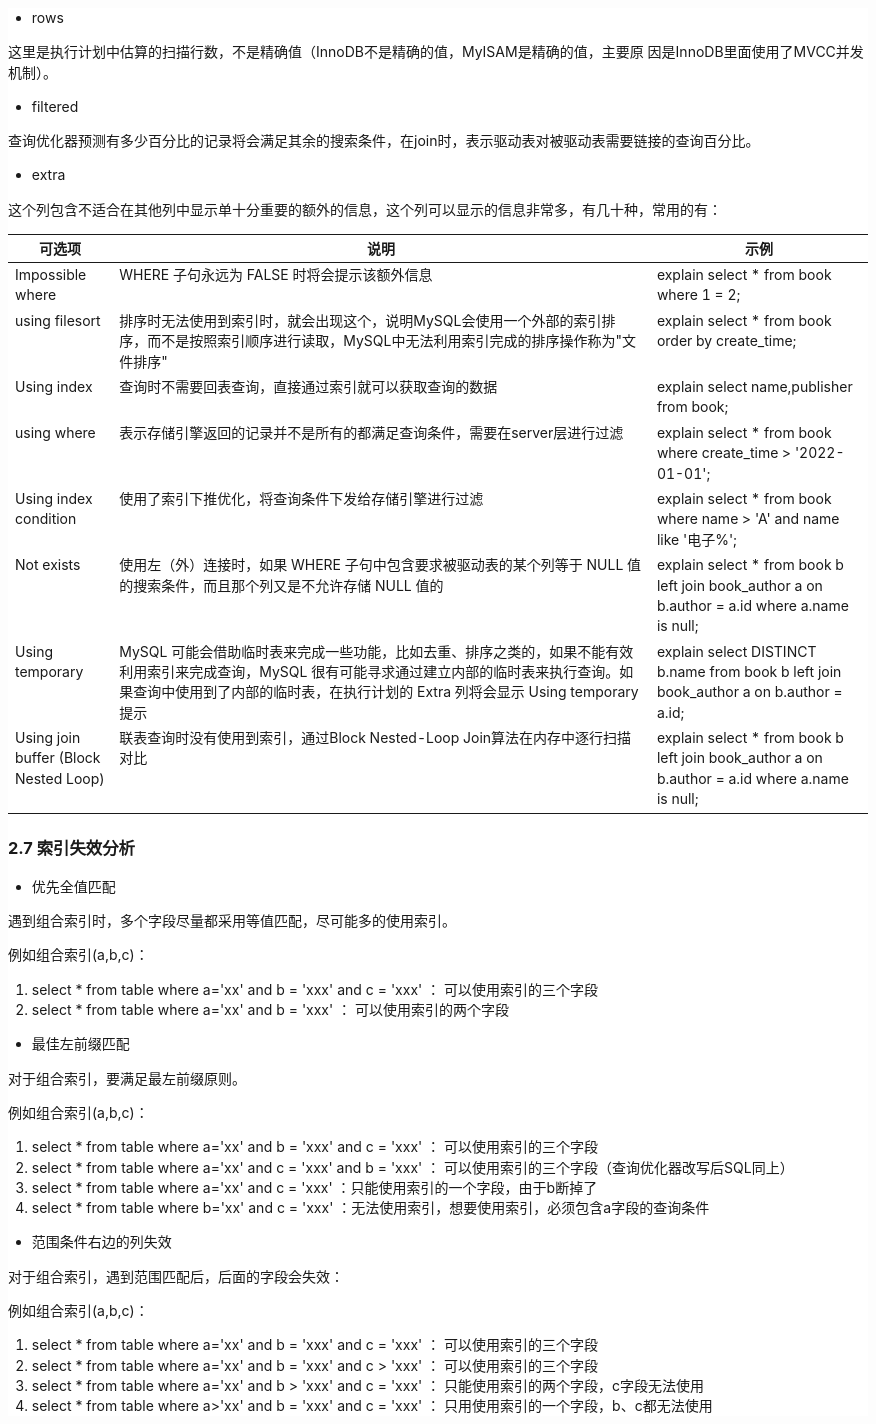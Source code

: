- rows

这里是执行计划中估算的扫描行数，不是精确值（InnoDB不是精确的值，MyISAM是精确的值，主要原 因是InnoDB里面使用了MVCC并发机制）。

- filtered

查询优化器预测有多少百分比的记录将会满足其余的搜索条件，在join时，表示驱动表对被驱动表需要链接的查询百分比。

- extra

这个列包含不适合在其他列中显示单十分重要的额外的信息，这个列可以显示的信息非常多，有几十种，常用的有：

| 可选项                                | 说明                                                         | 示例                                                         |
| ------------------------------------- | ------------------------------------------------------------ | ------------------------------------------------------------ |
| Impossible where                      | WHERE 子句永远为 FALSE 时将会提示该额外信息                  | explain select * from book where 1 = 2;                      |
| using filesort                        | 排序时无法使用到索引时，就会出现这个，说明MySQL会使用一个外部的索引排序，而不是按照索引顺序进行读取，MySQL中无法利用索引完成的排序操作称为"文件排序" | explain select * from book order by create_time;             |
| Using index                           | 查询时不需要回表查询，直接通过索引就可以获取查询的数据       | explain select name,publisher from book;                     |
| using where                           | 表示存储引擎返回的记录并不是所有的都满足查询条件，需要在server层进行过滤 | explain select * from book where create_time > '2022-01-01'; |
| Using index condition                 | 使用了索引下推优化，将查询条件下发给存储引擎进行过滤         | explain select * from book where name > 'A' and name like '电子%'; |
| Not exists                            | 使用左（外）连接时，如果 WHERE 子句中包含要求被驱动表的某个列等于 NULL 值的搜索条件，而且那个列又是不允许存储 NULL 值的 | explain select * from book b left join book_author a on b.author = a.id where a.name is null; |
| Using temporary                       | MySQL 可能会借助临时表来完成一些功能，比如去重、排序之类的，如果不能有效利用索引来完成查询，MySQL 很有可能寻求通过建立内部的临时表来执行查询。如果查询中使用到了内部的临时表，在执行计划的 Extra 列将会显示 Using temporary 提示 | explain select DISTINCT b.name from book b left join book_author a on b.author = a.id; |
| Using join buffer (Block Nested Loop) | 联表查询时没有使用到索引，通过Block Nested-Loop Join算法在内存中逐行扫描对比 | explain select * from book b left join book_author a on b.author = a.id where a.name is null; |

### 2.7 索引失效分析

- 优先全值匹配

遇到组合索引时，多个字段尽量都采用等值匹配，尽可能多的使用索引。

例如组合索引(a,b,c)：

1. select * from table where a='xx' and b = 'xxx' and c = 'xxx' ： 可以使用索引的三个字段
2. select * from table where a='xx' and b = 'xxx' ： 可以使用索引的两个字段

- 最佳左前缀匹配

对于组合索引，要满足最左前缀原则。

例如组合索引(a,b,c)：

1. select * from table where a='xx' and b = 'xxx' and c = 'xxx' ： 可以使用索引的三个字段
2. select * from table where a='xx' and c = 'xxx' and b = 'xxx' ： 可以使用索引的三个字段（查询优化器改写后SQL同上）
3. select * from table where a='xx' and c = 'xxx' ：只能使用索引的一个字段，由于b断掉了
4. select * from table where b='xx' and c = 'xxx' ：无法使用索引，想要使用索引，必须包含a字段的查询条件

- 范围条件右边的列失效

对于组合索引，遇到范围匹配后，后面的字段会失效：

例如组合索引(a,b,c)：

1. select * from table where a='xx' and b = 'xxx' and c = 'xxx' ： 可以使用索引的三个字段
2. select * from table where a='xx' and b = 'xxx' and c > 'xxx' ： 可以使用索引的三个字段
3. select * from table where a='xx' and b > 'xxx' and c = 'xxx' ： 只能使用索引的两个字段，c字段无法使用
4. select * from table where a>'xx' and b = 'xxx' and c = 'xxx' ： 只用使用索引的一个字段，b、c都无法使用

